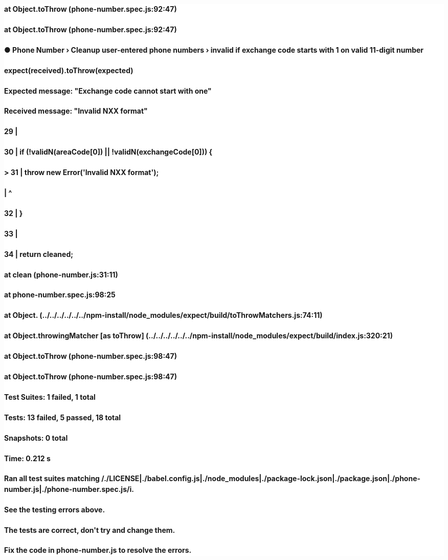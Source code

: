 ####       at Object.toThrow (phone-number.spec.js:92:47)  
####       at Object.toThrow (phone-number.spec.js:92:47)  
####   
####   ● Phone Number › Cleanup user-entered phone numbers › invalid if exchange code starts with 1 on valid 11-digit number  
####   
####     expect(received).toThrow(expected)  
####   
####     Expected message: "Exchange code cannot start with one"  
####     Received message: "Invalid NXX format"  
####   
####           29 |     
####           30 |   if (!validN(areaCode[0]) || !validN(exchangeCode[0])) {  
####         > 31 |     throw new Error('Invalid NXX format');  
####              |           ^  
####           32 |   }  
####           33 |     
####           34 |   return cleaned;  
####   
####       at clean (phone-number.js:31:11)  
####       at phone-number.spec.js:98:25  
####       at Object.<anonymous> (../../../../../../npm-install/node_modules/expect/build/toThrowMatchers.js:74:11)  
####       at Object.throwingMatcher [as toThrow] (../../../../../../npm-install/node_modules/expect/build/index.js:320:21)  
####       at Object.toThrow (phone-number.spec.js:98:47)  
####       at Object.toThrow (phone-number.spec.js:98:47)  
####   
#### Test Suites: 1 failed, 1 total  
#### Tests:       13 failed, 5 passed, 18 total  
#### Snapshots:   0 total  
#### Time:        0.212 s  
#### Ran all test suites matching /.\/LICENSE|.\/babel.config.js|.\/node_modules|.\/package-lock.json|.\/package.json|.\/phone-number.js|.\/phone-number.spec.js/i.  
#### ####  
####   
#### See the testing errors above.  
#### The tests are correct, don't try and change them.  
#### Fix the code in phone-number.js to resolve the errors.  
